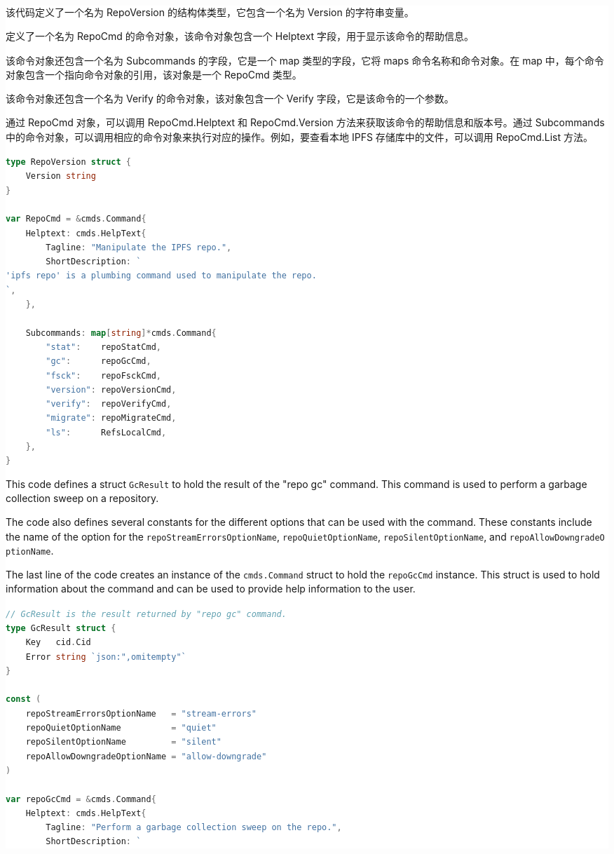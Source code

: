 该代码定义了一个名为 RepoVersion 的结构体类型，它包含一个名为 Version 的字符串变量。

定义了一个名为 RepoCmd 的命令对象，该命令对象包含一个 Helptext 字段，用于显示该命令的帮助信息。

该命令对象还包含一个名为 Subcommands 的字段，它是一个 map 类型的字段，它将 maps 命令名称和命令对象。在 map 中，每个命令对象包含一个指向命令对象的引用，该对象是一个 RepoCmd 类型。

该命令对象还包含一个名为 Verify 的命令对象，该对象包含一个 Verify 字段，它是该命令的一个参数。

通过 RepoCmd 对象，可以调用 RepoCmd.Helptext 和 RepoCmd.Version 方法来获取该命令的帮助信息和版本号。通过 Subcommands 中的命令对象，可以调用相应的命令对象来执行对应的操作。例如，要查看本地 IPFS 存储库中的文件，可以调用 RepoCmd.List 方法。


```go
type RepoVersion struct {
	Version string
}

var RepoCmd = &cmds.Command{
	Helptext: cmds.HelpText{
		Tagline: "Manipulate the IPFS repo.",
		ShortDescription: `
'ipfs repo' is a plumbing command used to manipulate the repo.
`,
	},

	Subcommands: map[string]*cmds.Command{
		"stat":    repoStatCmd,
		"gc":      repoGcCmd,
		"fsck":    repoFsckCmd,
		"version": repoVersionCmd,
		"verify":  repoVerifyCmd,
		"migrate": repoMigrateCmd,
		"ls":      RefsLocalCmd,
	},
}

```

This code defines a struct `GcResult` to hold the result of the "repo gc" command. This command is used to perform a garbage collection sweep on a repository.

The code also defines several constants for the different options that can be used with the command. These constants include the name of the option for the `repoStreamErrorsOptionName`, `repoQuietOptionName`, `repoSilentOptionName`, and `repoAllowDowngradeOptionName`.

The last line of the code creates an instance of the `cmds.Command` struct to hold the `repoGcCmd` instance. This struct is used to hold information about the command and can be used to provide help information to the user.


```go
// GcResult is the result returned by "repo gc" command.
type GcResult struct {
	Key   cid.Cid
	Error string `json:",omitempty"`
}

const (
	repoStreamErrorsOptionName   = "stream-errors"
	repoQuietOptionName          = "quiet"
	repoSilentOptionName         = "silent"
	repoAllowDowngradeOptionName = "allow-downgrade"
)

var repoGcCmd = &cmds.Command{
	Helptext: cmds.HelpText{
		Tagline: "Perform a garbage collection sweep on the repo.",
		ShortDescription: `
```